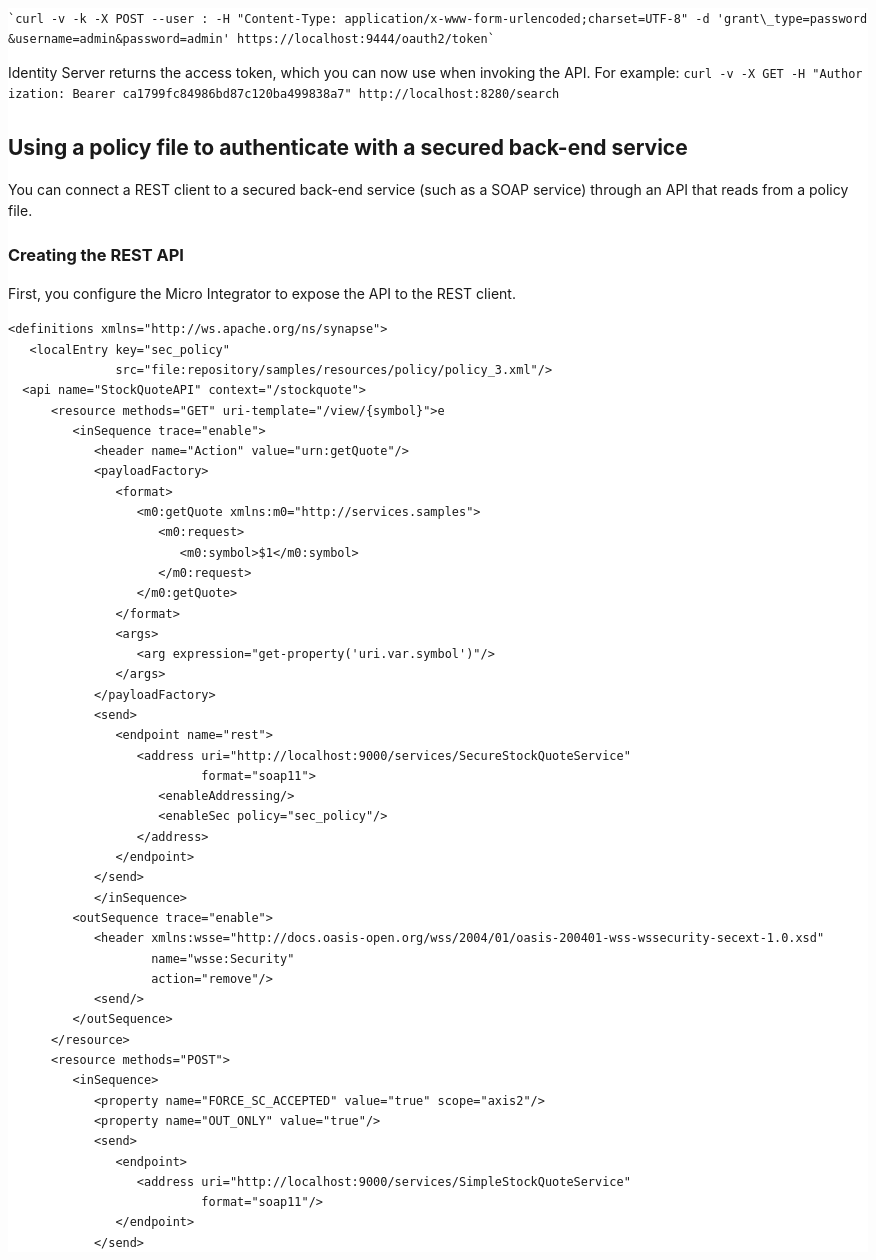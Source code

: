     `curl -v -k -X POST --user : -H "Content-Type: application/x-www-form-urlencoded;charset=UTF-8" -d 'grant\_type=password&username=admin&password=admin' https://localhost:9444/oauth2/token`
        
Identity Server returns the access token, which you can now use when invoking the API. For example: `curl -v -X GET -H "Authorization: Bearer ca1799fc84986bd87c120ba499838a7" http://localhost:8280/search`
        
## Using a policy file to authenticate with a secured back-end service
        
You can connect a REST client to a secured back-end service (such as a SOAP service) through an API that reads from a policy file.

### Creating the REST API
        
First, you configure the Micro Integrator to expose the API to the REST client.
    
```
<definitions xmlns="http://ws.apache.org/ns/synapse">
   <localEntry key="sec_policy"
               src="file:repository/samples/resources/policy/policy_3.xml"/>
  <api name="StockQuoteAPI" context="/stockquote">
      <resource methods="GET" uri-template="/view/{symbol}">e
         <inSequence trace="enable">
            <header name="Action" value="urn:getQuote"/>
            <payloadFactory>
               <format>
                  <m0:getQuote xmlns:m0="http://services.samples">
                     <m0:request>
                        <m0:symbol>$1</m0:symbol>
                     </m0:request>
                  </m0:getQuote>
               </format>
               <args>
                  <arg expression="get-property('uri.var.symbol')"/>
               </args>
            </payloadFactory>
            <send>
               <endpoint name="rest">
                  <address uri="http://localhost:9000/services/SecureStockQuoteService"
                           format="soap11">
                     <enableAddressing/>
                     <enableSec policy="sec_policy"/>
                  </address>
               </endpoint>
            </send>
            </inSequence>
         <outSequence trace="enable">
            <header xmlns:wsse="http://docs.oasis-open.org/wss/2004/01/oasis-200401-wss-wssecurity-secext-1.0.xsd"
                    name="wsse:Security"
                    action="remove"/>
            <send/>
         </outSequence>
      </resource>
      <resource methods="POST">
         <inSequence>
            <property name="FORCE_SC_ACCEPTED" value="true" scope="axis2"/>
            <property name="OUT_ONLY" value="true"/>
            <send>
               <endpoint>
                  <address uri="http://localhost:9000/services/SimpleStockQuoteService"
                           format="soap11"/>
               </endpoint>
            </send>
```